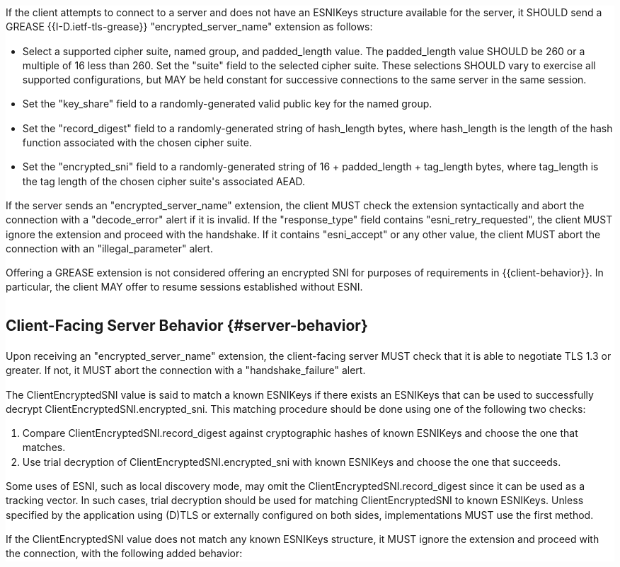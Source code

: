 If the client attempts to connect to a server and does not have an ESNIKeys
structure available for the server, it SHOULD send a GREASE
{{I-D.ietf-tls-grease}} "encrypted_server_name" extension as follows:

- Select a supported cipher suite, named group, and padded_length
  value. The padded_length value SHOULD be 260 or a multiple of 16 less than
  260. Set the "suite" field  to the selected cipher suite. These selections
  SHOULD vary to exercise all supported configurations, but MAY be held constant
  for successive connections to the same server in the same session.

- Set the "key_share" field to a randomly-generated valid public key
  for the named group.

- Set the "record_digest" field to a randomly-generated string of hash_length
  bytes, where hash_length is the length of the hash function associated with
  the chosen cipher suite.

- Set the "encrypted_sni" field to a randomly-generated string of
  16 + padded_length + tag_length bytes, where tag_length is the tag length
  of the chosen cipher suite's associated AEAD.

If the server sends an "encrypted_server_name" extension, the client
MUST check the extension syntactically and abort the connection with a
"decode_error" alert if it is invalid. If the "response_type" field
contains "esni_retry_requested", the client MUST ignore the extension
and proceed with the handshake. If it contains "esni_accept" or any other
value, the client MUST abort the connection with an "illegal_parameter" alert.

Offering a GREASE extension is not considered offering an encrypted SNI for
purposes of requirements in {{client-behavior}}. In particular, the client MAY
offer to resume sessions established without ESNI.

## Client-Facing Server Behavior {#server-behavior}

Upon receiving an "encrypted_server_name" extension, the client-facing
server MUST check that it is able to negotiate TLS 1.3 or greater. If not,
it MUST abort the connection with a "handshake_failure" alert.

The ClientEncryptedSNI value is said to match a known ESNIKeys if there exists
an ESNIKeys that can be used to successfully decrypt ClientEncryptedSNI.encrypted_sni.
This matching procedure should be done using one of the following two checks:

1. Compare ClientEncryptedSNI.record_digest against cryptographic hashes of known ESNIKeys
and choose the one that matches.
2. Use trial decryption of ClientEncryptedSNI.encrypted_sni with known ESNIKeys and choose
the one that succeeds.

Some uses of ESNI, such as local discovery mode, may omit the ClientEncryptedSNI.record_digest
since it can be used as a tracking vector. In such cases, trial decryption should be
used for matching ClientEncryptedSNI to known ESNIKeys. Unless specified by the application
using (D)TLS or externally configured on both sides, implementations MUST use the first method.

If the ClientEncryptedSNI value does not match any known ESNIKeys
structure, it MUST ignore the extension and proceed with the connection,
with the following added behavior:
